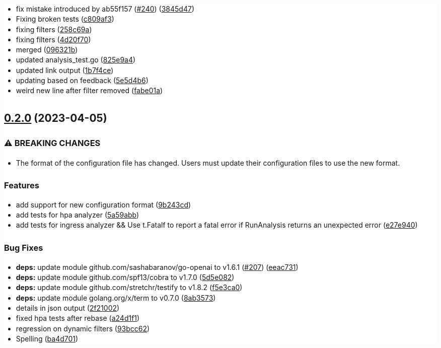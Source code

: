 * fix mistake introduced by ab55f157 ([#240](https://github.com/k8sgpt-ai/k8sgpt/issues/240)) ([3845d47](https://github.com/k8sgpt-ai/k8sgpt/commit/3845d4747f4e0fc823d1bcf631d6ecdd5e4ccd03))
* Fixing broken tests ([c809af3](https://github.com/k8sgpt-ai/k8sgpt/commit/c809af3f47388599fda3a88a4638feae1dc90492))
* fixing filters ([258c69a](https://github.com/k8sgpt-ai/k8sgpt/commit/258c69a17c977867dfd0a7ad02727270b7c172e7))
* fixing filters ([4d20f70](https://github.com/k8sgpt-ai/k8sgpt/commit/4d20f70fb40ff326ceb279f699068ec4956a2f10))
* merged ([096321b](https://github.com/k8sgpt-ai/k8sgpt/commit/096321b31a6cf0d53b1861a3e4ad1efe84f697cc))
* updated analysis_test.go ([825e9a4](https://github.com/k8sgpt-ai/k8sgpt/commit/825e9a43bd3ab7aa3ea52f315993cd778ea039e3))
* updated link output ([1b7f4ce](https://github.com/k8sgpt-ai/k8sgpt/commit/1b7f4ce44a499e5389aec42fdee00bfa81ef0888))
* updating based on feedback ([5e5d4b6](https://github.com/k8sgpt-ai/k8sgpt/commit/5e5d4b6de160dc7533067e1c0d8403c3faac1a9f))
* weird new line after filter removed ([fabe01a](https://github.com/k8sgpt-ai/k8sgpt/commit/fabe01aa019f1db45ed2ff780f0d6d63297b230b))

## [0.2.0](https://github.com/k8sgpt-ai/k8sgpt/compare/v0.1.8...v0.2.0) (2023-04-05)


### ⚠ BREAKING CHANGES

* The format of the configuration file has changed. Users must update their configuration files to use the new format.

### Features

* add support for new configuration format ([9b243cd](https://github.com/k8sgpt-ai/k8sgpt/commit/9b243cdcaab1742fca2516bc1ae5710505e0eb65))
* add tests for hpa analyzer ([5a59abb](https://github.com/k8sgpt-ai/k8sgpt/commit/5a59abb55d9e76f3095b903ea973138b1afdccf2))
* add tests for ingress analyzer && Use t.Fatalf to report a fatal error if RunAnalysis returns an unexpected error ([e27e940](https://github.com/k8sgpt-ai/k8sgpt/commit/e27e9409dcaad78eefd79659e91364617407ae59))


### Bug Fixes

* **deps:** update module github.com/sashabaranov/go-openai to v1.6.1 ([#207](https://github.com/k8sgpt-ai/k8sgpt/issues/207)) ([eeac731](https://github.com/k8sgpt-ai/k8sgpt/commit/eeac731858999f6f462a7b6ccf210af603674b30))
* **deps:** update module github.com/spf13/cobra to v1.7.0 ([5d5e082](https://github.com/k8sgpt-ai/k8sgpt/commit/5d5e082f417905954be33b3a620efef674f2588d))
* **deps:** update module github.com/stretchr/testify to v1.8.2 ([f5e3ca0](https://github.com/k8sgpt-ai/k8sgpt/commit/f5e3ca0bcab9325145a2e1d8624f585ffee8e29f))
* **deps:** update module golang.org/x/term to v0.7.0 ([8ab3573](https://github.com/k8sgpt-ai/k8sgpt/commit/8ab3573e13a3e3ab98e6f0aa76e429117c888f7f))
* details in json output ([2f21002](https://github.com/k8sgpt-ai/k8sgpt/commit/2f2100289953af7820bbb01f2c980cf5492de079))
* fixed hpa tests after rebase ([a24d1f1](https://github.com/k8sgpt-ai/k8sgpt/commit/a24d1f1b304e9448e63c1b7fc283b4cc8bc639aa))
* regression on dynamic filters ([93bcc62](https://github.com/k8sgpt-ai/k8sgpt/commit/93bcc627ba64a9139e65290a8512e0a9b4bf1a69))
* Spelling ([ba4d701](https://github.com/k8sgpt-ai/k8sgpt/commit/ba4d7016814ce97353e98658d5bbcd692007e4a9))
